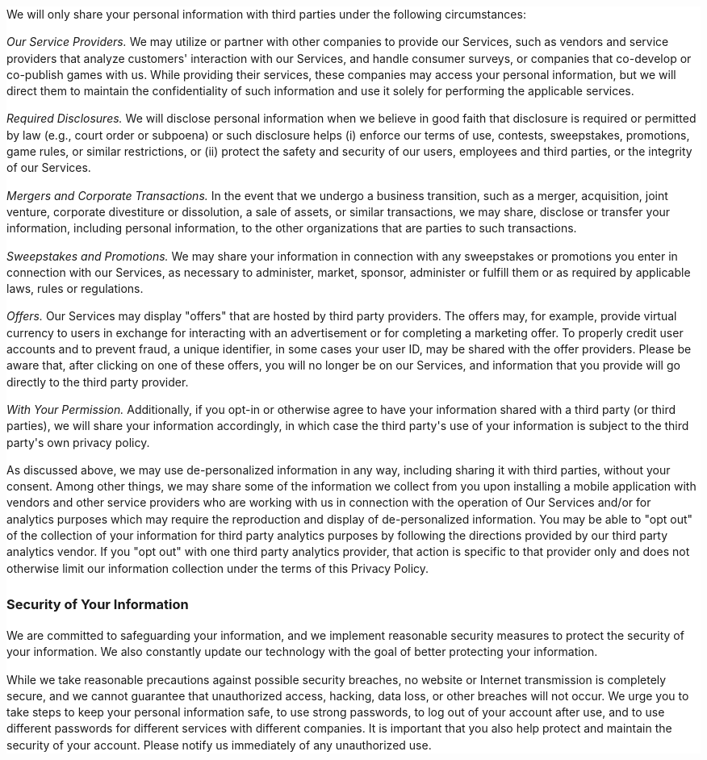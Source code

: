 We will only share your personal information with third parties under the following circumstances:

*Our Service Providers.* We may utilize or partner with other companies to provide our Services, such as vendors and service providers that analyze customers' interaction with our Services, and handle consumer surveys, or companies that co-develop or co-publish games with us. While providing their services, these companies may access your personal information, but we will direct them to maintain the confidentiality of such information and use it solely for performing the applicable services.

*Required Disclosures.* We will disclose personal information when we believe in good faith that disclosure is required or permitted by law (e.g., court order or subpoena) or such disclosure helps (i) enforce our terms of use, contests, sweepstakes, promotions, game rules, or similar restrictions, or (ii) protect the safety and security of our users, employees and third parties, or the integrity of our Services.

*Mergers and Corporate Transactions.* In the event that we undergo a business transition, such as a merger, acquisition, joint venture, corporate divestiture or dissolution, a sale of assets, or similar transactions, we may share, disclose or transfer your information, including personal information, to the other organizations that are parties to such transactions.

*Sweepstakes and Promotions.* We may share your information in connection with any sweepstakes or promotions you enter in connection with our Services, as necessary to administer, market, sponsor, administer or fulfill them or as required by applicable laws, rules or regulations.

*Offers.* Our Services may display "offers" that are hosted by third party providers. The offers may, for example, provide virtual currency to users in exchange for interacting with an advertisement or for completing a marketing offer. To properly credit user accounts and to prevent fraud, a unique identifier, in some cases your user ID, may be shared with the offer providers. Please be aware that, after clicking on one of these offers, you will no longer be on our Services, and information that you provide will go directly to the third party provider.

*With Your Permission.* Additionally, if you opt-in or otherwise agree to have your information shared with a third party (or third parties), we will share your information accordingly, in which case the third party's use of your information is subject to the third party's own privacy policy.

As discussed above, we may use de-personalized information in any way, including sharing it with third parties, without your consent. Among other things, we may share some of the information we collect from you upon installing a mobile application with vendors and other service providers who are working with us in connection with the operation of Our Services and/or for analytics purposes which may require the reproduction and display of de-personalized information. You may be able to "opt out" of the collection of your information for third party analytics purposes by following the directions provided by our third party analytics vendor. If you "opt out" with one third party analytics provider, that action is specific to that provider only and does not otherwise limit our information collection under the terms of this Privacy Policy.

### Security of Your Information

We are committed to safeguarding your information, and we implement reasonable security measures to protect the security of your information. We also constantly update our technology with the goal of better protecting your information.

While we take reasonable precautions against possible security breaches, no website or Internet transmission is completely secure, and we cannot guarantee that unauthorized access, hacking, data loss, or other breaches will not occur. We urge you to take steps to keep your personal information safe, to use strong passwords, to log out of your account after use, and to use different passwords for different services with different companies. It is important that you also help protect and maintain the security of your account. Please notify us immediately of any unauthorized use.
